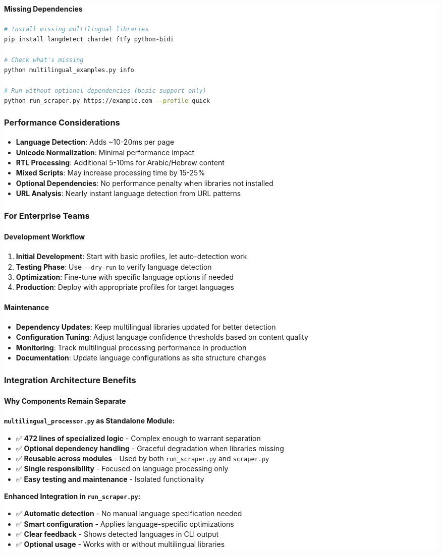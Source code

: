 #### Missing Dependencies
```bash
# Install missing multilingual libraries
pip install langdetect chardet ftfy python-bidi

# Check what's missing
python multilingual_examples.py info

# Run without optional dependencies (basic support only)
python run_scraper.py https://example.com --profile quick
```

### Performance Considerations

- **Language Detection**: Adds ~10-20ms per page
- **Unicode Normalization**: Minimal performance impact
- **RTL Processing**: Additional 5-10ms for Arabic/Hebrew content
- **Mixed Scripts**: May increase processing time by 15-25%
- **Optional Dependencies**: No performance penalty when libraries not installed
- **URL Analysis**: Nearly instant language detection from URL patterns

### For Enterprise Teams

#### Development Workflow
1. **Initial Development**: Start with basic profiles, let auto-detection work
2. **Testing Phase**: Use `--dry-run` to verify language detection
3. **Optimization**: Fine-tune with specific language options if needed
4. **Production**: Deploy with appropriate profiles for target languages

#### Maintenance
- **Dependency Updates**: Keep multilingual libraries updated for better detection
- **Configuration Tuning**: Adjust language confidence thresholds based on content quality
- **Monitoring**: Track multilingual processing performance in production
- **Documentation**: Update language configurations as site structure changes

### Integration Architecture Benefits

#### Why Components Remain Separate

**`multilingual_processor.py` as Standalone Module:**
- ✅ **472 lines of specialized logic** - Complex enough to warrant separation
- ✅ **Optional dependency handling** - Graceful degradation when libraries missing
- ✅ **Reusable across modules** - Used by both `run_scraper.py` and `scraper.py`
- ✅ **Single responsibility** - Focused on language processing only
- ✅ **Easy testing and maintenance** - Isolated functionality

**Enhanced Integration in `run_scraper.py`:**
- ✅ **Automatic detection** - No manual language specification needed
- ✅ **Smart configuration** - Applies language-specific optimizations
- ✅ **Clear feedback** - Shows detected languages in CLI output
- ✅ **Optional usage** - Works with or without multilingual libraries
